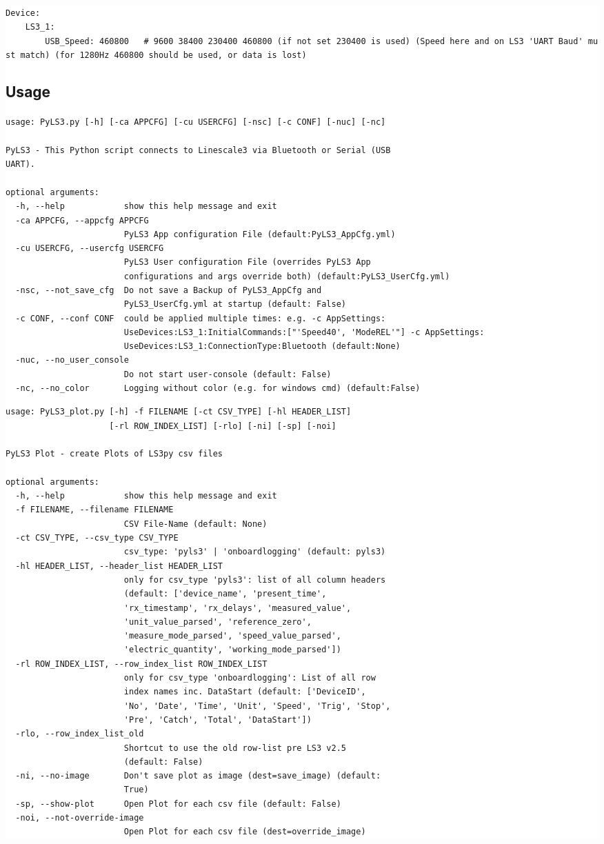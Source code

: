 ```
Device:
    LS3_1:
        USB_Speed: 460800   # 9600 38400 230400 460800 (if not set 230400 is used) (Speed here and on LS3 'UART Baud' must match) (for 1280Hz 460800 should be used, or data is lost)
```

## Usage
```
usage: PyLS3.py [-h] [-ca APPCFG] [-cu USERCFG] [-nsc] [-c CONF] [-nuc] [-nc]

PyLS3 - This Python script connects to Linescale3 via Bluetooth or Serial (USB
UART).

optional arguments:
  -h, --help            show this help message and exit
  -ca APPCFG, --appcfg APPCFG
                        PyLS3 App configuration File (default:PyLS3_AppCfg.yml)
  -cu USERCFG, --usercfg USERCFG
                        PyLS3 User configuration File (overrides PyLS3 App
                        configurations and args override both) (default:PyLS3_UserCfg.yml)
  -nsc, --not_save_cfg  Do not save a Backup of PyLS3_AppCfg and
                        PyLS3_UserCfg.yml at startup (default: False)
  -c CONF, --conf CONF  could be applied multiple times: e.g. -c AppSettings: 
                        UseDevices:LS3_1:InitialCommands:["'Speed40', 'ModeREL'"] -c AppSettings:
                        UseDevices:LS3_1:ConnectionType:Bluetooth (default:None)
  -nuc, --no_user_console
                        Do not start user-console (default: False)
  -nc, --no_color       Logging without color (e.g. for windows cmd) (default:False)

```

```
usage: PyLS3_plot.py [-h] -f FILENAME [-ct CSV_TYPE] [-hl HEADER_LIST]
                     [-rl ROW_INDEX_LIST] [-rlo] [-ni] [-sp] [-noi]

PyLS3 Plot - create Plots of LS3py csv files

optional arguments:
  -h, --help            show this help message and exit
  -f FILENAME, --filename FILENAME
                        CSV File-Name (default: None)
  -ct CSV_TYPE, --csv_type CSV_TYPE
                        csv_type: 'pyls3' | 'onboardlogging' (default: pyls3)
  -hl HEADER_LIST, --header_list HEADER_LIST
                        only for csv_type 'pyls3': list of all column headers
                        (default: ['device_name', 'present_time',
                        'rx_timestamp', 'rx_delays', 'measured_value',
                        'unit_value_parsed', 'reference_zero',
                        'measure_mode_parsed', 'speed_value_parsed',
                        'electric_quantity', 'working_mode_parsed'])
  -rl ROW_INDEX_LIST, --row_index_list ROW_INDEX_LIST
                        only for csv_type 'onboardlogging': List of all row
                        index names inc. DataStart (default: ['DeviceID',
                        'No', 'Date', 'Time', 'Unit', 'Speed', 'Trig', 'Stop',
                        'Pre', 'Catch', 'Total', 'DataStart'])
  -rlo, --row_index_list_old
                        Shortcut to use the old row-list pre LS3 v2.5
                        (default: False)
  -ni, --no-image       Don't save plot as image (dest=save_image) (default:
                        True)
  -sp, --show-plot      Open Plot for each csv file (default: False)
  -noi, --not-override-image
                        Open Plot for each csv file (dest=override_image)
```
